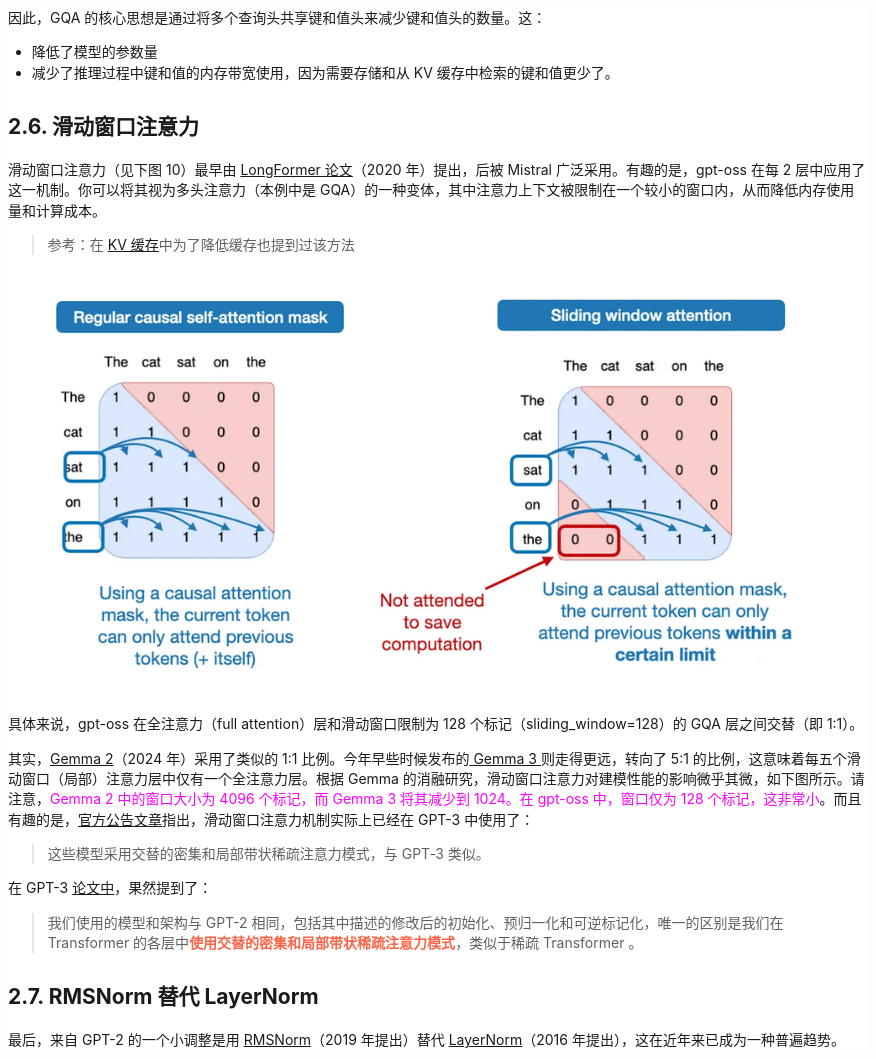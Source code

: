 因此，GQA 的核心思想是通过将多个查询头共享键和值头来减少键和值头的数量。这：

- 降低了模型的参数量
- 减少了推理过程中键和值的内存带宽使用，因为需要存储和从 KV 缓存中检索的键和值更少了。

## 2.6. 滑动窗口注意力

滑动窗口注意力（见下图 10）最早由 [LongFormer 论文](https://arxiv.org/abs/2004.05150)（2020 年）提出，后被 Mistral 广泛采用。有趣的是，gpt-oss 在每 2 层中应用了这一机制。你可以将其视为多头注意力（本例中是 GQA）的一种变体，其中注意力上下文被限制在一个较小的窗口内，从而降低内存使用量和计算成本。

> 参考：在 [KV 缓存](https://aliyuque.antfin.com/vivi.xl/gdp85f/oihrra461h407n8p)中为了降低缓存也提到过该方法

![图 10：常规注意力机制（左）与滑动窗口注意力机制（右）的对比](./images/swa.png)

具体来说，gpt-oss 在全注意力（full attention）层和滑动窗口限制为 128 个标记（sliding_window=128）的 GQA 层之间交替（即 1:1）。

其实，[Gemma 2](https://arxiv.org/abs/2408.00118)（2024 年）采用了类似的 1:1 比例。今年早些时候发布的[ Gemma 3 ](https://arxiv.org/abs/2503.19786)则走得更远，转向了 5:1 的比例，这意味着每五个滑动窗口（局部）注意力层中仅有一个全注意力层。根据 Gemma 的消融研究，滑动窗口注意力对建模性能的影响微乎其微，如下图所示。请注意，<span style="color:magenta;">Gemma 2 中的窗口大小为 4096 个标记，而 Gemma 3 将其减少到 1024。在 gpt-oss 中，窗口仅为 128 个标记，这非常小</span>。而且有趣的是，[官方公告文章](https://openai.com/zh-Hans-CN/index/introducing-gpt-oss/)指出，滑动窗口注意力机制实际上已经在 GPT-3 中使用了：

> 这些模型采用交替的密集和局部带状稀疏注意力模式，与 GPT‑3 类似。

在 GPT-3 [论文中](https://arxiv.org/abs/2005.14165)，果然提到了：

> 我们使用的模型和架构与 GPT-2 相同，包括其中描述的修改后的初始化、预归一化和可逆标记化，唯一的区别是我们在 Transformer 的各层中<span style="color:tomato;">**使用交替的密集和局部带状稀疏注意力模式**</span>，类似于稀疏 Transformer 。

## 2.7. RMSNorm 替代 LayerNorm

最后，来自 GPT-2 的一个小调整是用 [RMSNorm](https://arxiv.org/abs/1910.07467)（2019 年提出）替代 [LayerNorm](https://arxiv.org/abs/1607.06450)（2016 年提出），这在近年来已成为一种普遍趋势。
